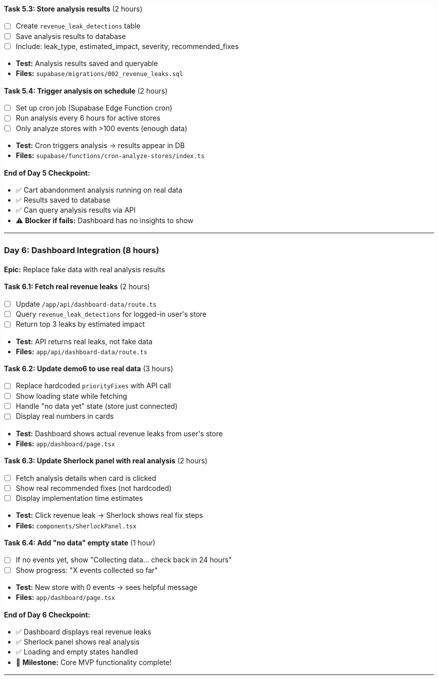 **Task 5.3: Store analysis results** (2 hours)
- [ ] Create `revenue_leak_detections` table
- [ ] Save analysis results to database
- [ ] Include: leak_type, estimated_impact, severity, recommended_fixes
- **Test:** Analysis results saved and queryable
- **Files:** `supabase/migrations/002_revenue_leaks.sql`

**Task 5.4: Trigger analysis on schedule** (2 hours)
- [ ] Set up cron job (Supabase Edge Function cron)
- [ ] Run analysis every 6 hours for active stores
- [ ] Only analyze stores with >100 events (enough data)
- **Test:** Cron triggers analysis → results appear in DB
- **Files:** `supabase/functions/cron-analyze-stores/index.ts`

**End of Day 5 Checkpoint:**
- ✅ Cart abandonment analysis running on real data
- ✅ Results saved to database
- ✅ Can query analysis results via API
- ⚠️  **Blocker if fails:** Dashboard has no insights to show

---

### Day 6: Dashboard Integration (8 hours)
**Epic:** Replace fake data with real analysis results

**Task 6.1: Fetch real revenue leaks** (2 hours)
- [ ] Update `/app/api/dashboard-data/route.ts`
- [ ] Query `revenue_leak_detections` for logged-in user's store
- [ ] Return top 3 leaks by estimated impact
- **Test:** API returns real leaks, not fake data
- **Files:** `app/api/dashboard-data/route.ts`

**Task 6.2: Update demo6 to use real data** (3 hours)
- [ ] Replace hardcoded `priorityFixes` with API call
- [ ] Show loading state while fetching
- [ ] Handle "no data yet" state (store just connected)
- [ ] Display real numbers in cards
- **Test:** Dashboard shows actual revenue leaks from user's store
- **Files:** `app/dashboard/page.tsx`

**Task 6.3: Update Sherlock panel with real analysis** (2 hours)
- [ ] Fetch analysis details when card is clicked
- [ ] Show real recommended fixes (not hardcoded)
- [ ] Display implementation time estimates
- **Test:** Click revenue leak → Sherlock shows real fix steps
- **Files:** `components/SherlockPanel.tsx`

**Task 6.4: Add "no data" empty state** (1 hour)
- [ ] If no events yet, show "Collecting data... check back in 24 hours"
- [ ] Show progress: "X events collected so far"
- **Test:** New store with 0 events → sees helpful message
- **Files:** `app/dashboard/page.tsx`

**End of Day 6 Checkpoint:**
- ✅ Dashboard displays real revenue leaks
- ✅ Sherlock panel shows real analysis
- ✅ Loading and empty states handled
- 🎉  **Milestone:** Core MVP functionality complete!

---